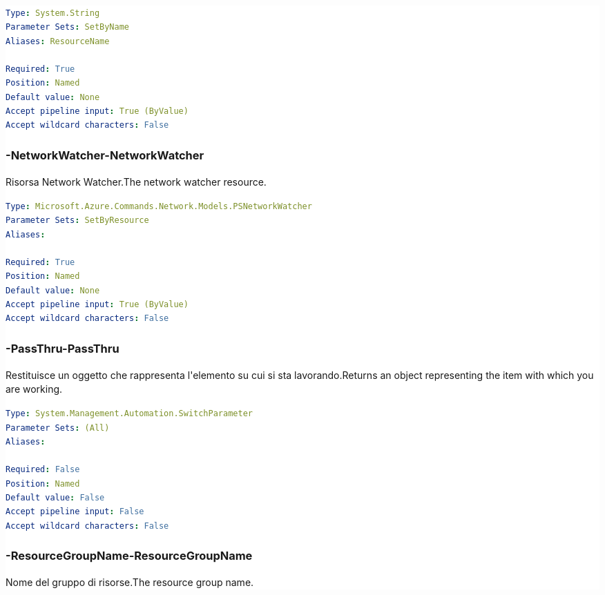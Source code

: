 ```yaml
Type: System.String
Parameter Sets: SetByName
Aliases: ResourceName

Required: True
Position: Named
Default value: None
Accept pipeline input: True (ByValue)
Accept wildcard characters: False
```

### <span data-ttu-id="65b3b-124">-NetworkWatcher</span><span class="sxs-lookup"><span data-stu-id="65b3b-124">-NetworkWatcher</span></span>
<span data-ttu-id="65b3b-125">Risorsa Network Watcher.</span><span class="sxs-lookup"><span data-stu-id="65b3b-125">The network watcher resource.</span></span>

```yaml
Type: Microsoft.Azure.Commands.Network.Models.PSNetworkWatcher
Parameter Sets: SetByResource
Aliases:

Required: True
Position: Named
Default value: None
Accept pipeline input: True (ByValue)
Accept wildcard characters: False
```

### <span data-ttu-id="65b3b-126">-PassThru</span><span class="sxs-lookup"><span data-stu-id="65b3b-126">-PassThru</span></span>
<span data-ttu-id="65b3b-127">Restituisce un oggetto che rappresenta l'elemento su cui si sta lavorando.</span><span class="sxs-lookup"><span data-stu-id="65b3b-127">Returns an object representing the item with which you are working.</span></span>

```yaml
Type: System.Management.Automation.SwitchParameter
Parameter Sets: (All)
Aliases:

Required: False
Position: Named
Default value: False
Accept pipeline input: False
Accept wildcard characters: False
```

### <span data-ttu-id="65b3b-128">-ResourceGroupName</span><span class="sxs-lookup"><span data-stu-id="65b3b-128">-ResourceGroupName</span></span>
<span data-ttu-id="65b3b-129">Nome del gruppo di risorse.</span><span class="sxs-lookup"><span data-stu-id="65b3b-129">The resource group name.</span></span>
